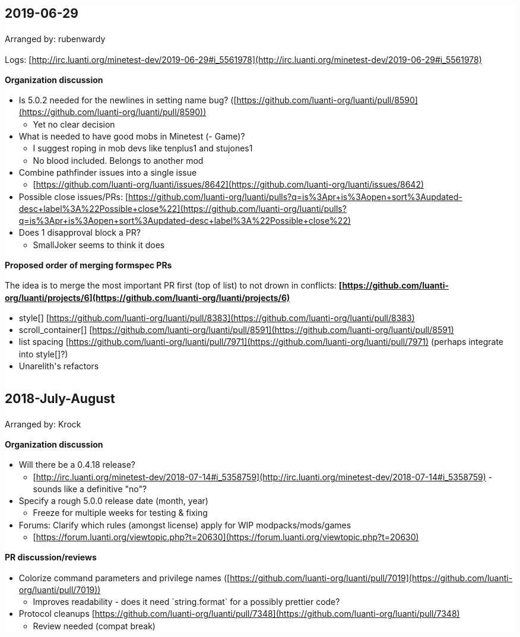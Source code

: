 ## 2019-06-29

Arranged by: rubenwardy

Logs: [http://irc.luanti.org/minetest-dev/2019-06-29#i_5561978](http://irc.luanti.org/minetest-dev/2019-06-29#i_5561978)

**Organization discussion**

- Is 5.0.2 needed for the newlines in setting name bug? ([https://github.com/luanti-org/luanti/pull/8590](https://github.com/luanti-org/luanti/pull/8590))
  - Yet no clear decision
- What is needed to have good mobs in Minetest (- Game)?
  - I suggest roping in mob devs like tenplus1 and stujones1
  - No blood included. Belongs to another mod
- Combine pathfinder issues into a single issue
  - [https://github.com/luanti-org/luanti/issues/8642](https://github.com/luanti-org/luanti/issues/8642)
- Possible close issues/PRs: [https://github.com/luanti-org/luanti/pulls?q=is%3Apr+is%3Aopen+sort%3Aupdated-desc+label%3A%22Possible+close%22](https://github.com/luanti-org/luanti/pulls?q=is%3Apr+is%3Aopen+sort%3Aupdated-desc+label%3A%22Possible+close%22)
- Does 1 disapproval block a PR?
  - SmallJoker seems to think it does

**Proposed order of merging formspec PRs**

The idea is to merge the most important PR first (top of list) to not drown in conflicts: **[https://github.com/luanti-org/luanti/projects/6](https://github.com/luanti-org/luanti/projects/6)**

- style\[\] [https://github.com/luanti-org/luanti/pull/8383](https://github.com/luanti-org/luanti/pull/8383)
- scroll_container\[\] [https://github.com/luanti-org/luanti/pull/8591](https://github.com/luanti-org/luanti/pull/8591)
- list spacing [https://github.com/luanti-org/luanti/pull/7971](https://github.com/luanti-org/luanti/pull/7971) (perhaps integrate into style\[\]?)
- Unarelith's refactors

## 2018-July-August

Arranged by: Krock

**Organization discussion**

- Will there be a 0.4.18 release?
  - [http://irc.luanti.org/minetest-dev/2018-07-14#i_5358759](http://irc.luanti.org/minetest-dev/2018-07-14#i_5358759) - sounds like a definitive "no"?
- Specify a rough 5.0.0 release date (month, year)
  - Freeze for multiple weeks for testing & fixing
- Forums: Clarify which rules (amongst license) apply for WIP modpacks/mods/games
  - [https://forum.luanti.org/viewtopic.php?t=20630](https://forum.luanti.org/viewtopic.php?t=20630)

**PR discussion/reviews**

- Colorize command parameters and privilege names ([https://github.com/luanti-org/luanti/pull/7019](https://github.com/luanti-org/luanti/pull/7019))
  - Improves readability - does it need \`string.format\` for a possibly prettier code?
- Protocol cleanups [https://github.com/luanti-org/luanti/pull/7348](https://github.com/luanti-org/luanti/pull/7348)
  - Review needed (compat break)
